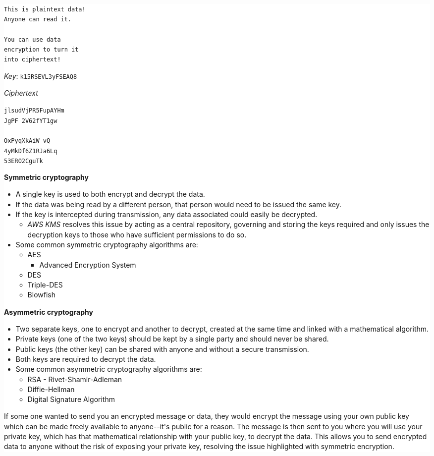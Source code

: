 ```
This is plaintext data!
Anyone can read it.

You can use data
encryption to turn it
into ciphertext!
```

*Key*: `k15RSEVL3yFSEAQ8`

*Ciphertext*

```
jlsudVjPR5FupAYHm
JgPF 2V62fYT1gw

OxPyqXkAiW vQ
4yMkDf6Z1RJa6Lq
53ERO2CguTk
```

**Symmetric cryptography**

- A single key is used to both encrypt and decrypt the data.
- If the data was being read by a different person, that person would need to be issued the same key.
- If the key is intercepted during transmission, any data associated could easily be decrypted.
  - *AWS KMS* resolves this issue by acting as a central repository, governing and storing the keys required and
    only issues the decryption keys to those who have sufficient permissions to do so.
- Some common symmetric cryptography algorithms are:
  - AES
    - Advanced Encryption System
  - DES
  - Triple-DES
  - Blowfish

**Asymmetric cryptography**

- Two separate keys, one to encrypt and another to decrypt, created at the same time and linked with a mathematical
  algorithm.
- Private keys (one of the two keys) should be kept by a single party and should never be shared.
- Public keys (the other key) can be shared with anyone and without a secure transmission.
- Both keys are required to decrypt the data.
- Some common asymmetric cryptography algorithms are:
  - RSA - Rivet-Shamir-Adleman
  - Diffie-Hellman
  - Digital Signature Algorithm

If some one wanted to send you an encrypted message or data, they would encrypt the message using your own public key
which can be made freely available to anyone--it's public for a reason. The message is then sent to you where you will
use your private key, which has that mathematical relationship with your public key, to decrypt the data. This allows
you to send encrypted data to anyone without the risk of exposing your private key, resolving the issue highlighted
with symmetric encryption.
